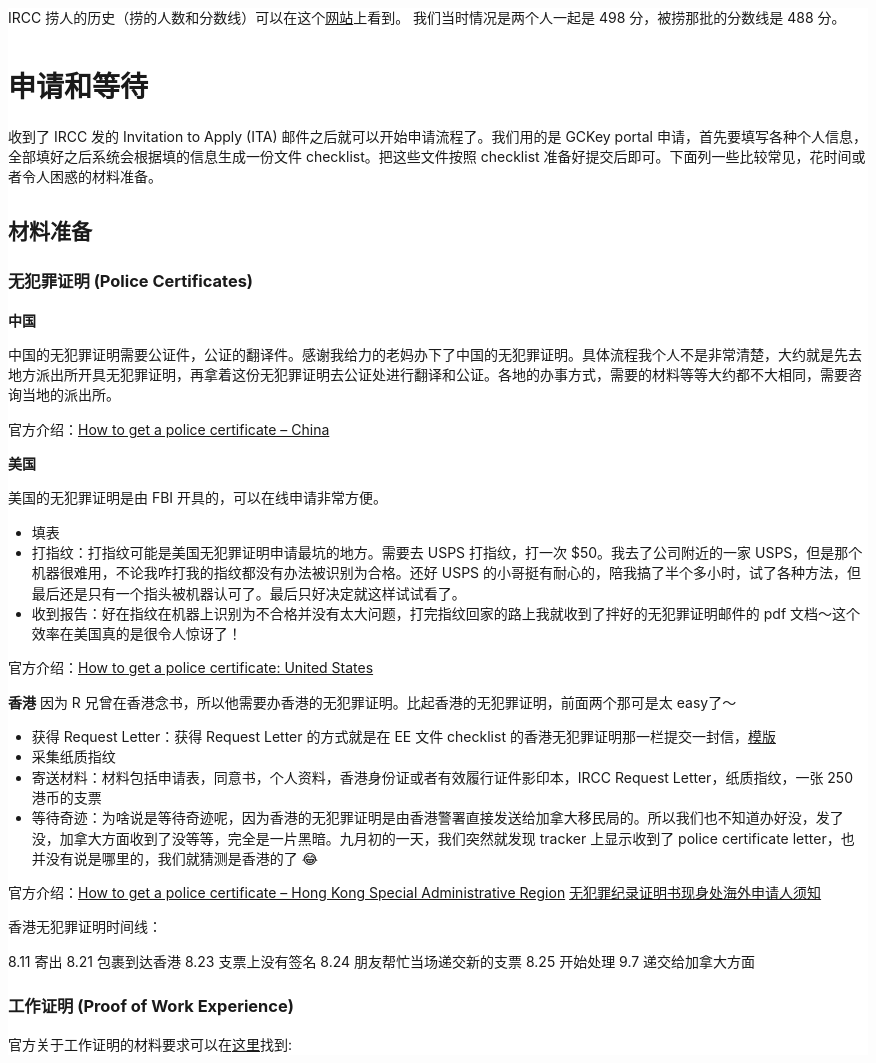 IRCC 捞人的历史（捞的人数和分数线）可以在这个[网站](https://www.canada.ca/en/immigration-refugees-citizenship/services/immigrate-canada/express-entry/submit-profile/rounds-invitations.html)上看到。
我们当时情况是两个人一起是 498 分，被捞那批的分数线是 488 分。

# 申请和等待
收到了 IRCC 发的 Invitation to Apply (ITA) 邮件之后就可以开始申请流程了。我们用的是 GCKey portal 申请，首先要填写各种个人信息，全部填好之后系统会根据填的信息生成一份文件 checklist。把这些文件按照 checklist 准备好提交后即可。下面列一些比较常见，花时间或者令人困惑的材料准备。

## 材料准备

### 无犯罪证明 (Police Certificates)
**中国**

中国的无犯罪证明需要公证件，公证的翻译件。感谢我给力的老妈办下了中国的无犯罪证明。具体流程我个人不是非常清楚，大约就是先去地方派出所开具无犯罪证明，再拿着这份无犯罪证明去公证处进行翻译和公证。各地的办事方式，需要的材料等等大约都不大相同，需要咨询当地的派出所。

官方介绍：[How to get a police certificate – China](https://www.canada.ca/en/immigration-refugees-citizenship/services/application/medical-police/police-certificates/how/china.html)

**美国**

美国的无犯罪证明是由 FBI 开具的，可以在线申请非常方便。

- 填表
- 打指纹：打指纹可能是美国无犯罪证明申请最坑的地方。需要去 USPS 打指纹，打一次 $50。我去了公司附近的一家 USPS，但是那个机器很难用，不论我咋打我的指纹都没有办法被识别为合格。还好 USPS 的小哥挺有耐心的，陪我搞了半个多小时，试了各种方法，但最后还是只有一个指头被机器认可了。最后只好决定就这样试试看了。
- 收到报告：好在指纹在机器上识别为不合格并没有太大问题，打完指纹回家的路上我就收到了拌好的无犯罪证明邮件的 pdf 文档～这个效率在美国真的是很令人惊讶了！

官方介绍：[How to get a police certificate: United States](https://www.canada.ca/en/immigration-refugees-citizenship/services/application/medical-police/police-certificates/how/united-states.html)

**香港**
因为 R 兄曾在香港念书，所以他需要办香港的无犯罪证明。比起香港的无犯罪证明，前面两个那可是太 easy了～
- 获得 Request Letter：获得 Request Letter 的方式就是在 EE 文件 checklist 的香港无犯罪证明那一栏提交一封信，[模版]()
- 采集纸质指纹
- 寄送材料：材料包括申请表，同意书，个人资料，香港身份证或者有效履行证件影印本，IRCC Request Letter，纸质指纹，一张 250 港币的支票
- 等待奇迹：为啥说是等待奇迹呢，因为香港的无犯罪证明是由香港警署直接发送给加拿大移民局的。所以我们也不知道办好没，发了没，加拿大方面收到了没等等，完全是一片黑暗。九月初的一天，我们突然就发现 tracker 上显示收到了 police certificate letter，也并没有说是哪里的，我们就猜测是香港的了 😂

官方介绍：[How to get a police certificate – Hong Kong Special Administrative Region](https://www.canada.ca/en/immigration-refugees-citizenship/services/application/medical-police/police-certificates/how/hong-kong.html)
[无犯罪纪录证明书现身处海外申请人须知](https://www.police.gov.hk/ppp_sc/11_useful_info/cert_no_crime_overseas.html)

香港无犯罪证明时间线：

8.11 寄出
8.21 包裹到达香港
8.23 支票上没有签名
8.24 朋友帮忙当场递交新的支票
8.25 开始处理
9.7 递交给加拿大方面

### 工作证明 (Proof of Work Experience)
官方关于工作证明的材料要求可以在[这里](https://www.canada.ca/en/immigration-refugees-citizenship/corporate/publications-manuals/operational-bulletins-manuals/permanent-residence/express-entry/applications-received-on-after-january-1-2016-completeness-check.html)找到:

